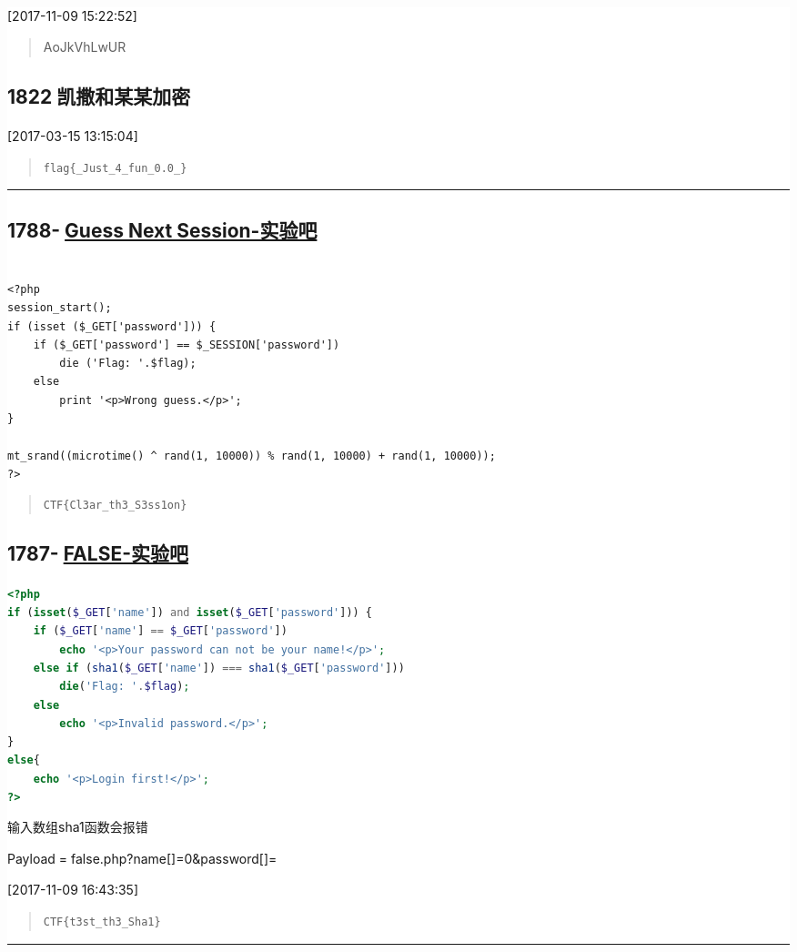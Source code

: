 [2017-11-09 15:22:52]
> AoJkVhLwUR

## 1822 凯撒和某某加密

[2017-03-15 13:15:04]
> `flag{_Just_4_fun_0.0_}`

---

## 1788- [Guess Next Session-实验吧](http://www.shiyanbar.com/ctf/1788)

```

<?php
session_start();
if (isset ($_GET['password'])) {
    if ($_GET['password'] == $_SESSION['password'])
        die ('Flag: '.$flag);
    else
        print '<p>Wrong guess.</p>';
}

mt_srand((microtime() ^ rand(1, 10000)) % rand(1, 10000) + rand(1, 10000));
?>
```
> `CTF{Cl3ar_th3_S3ss1on}`

## 1787- [FALSE-实验吧](http://www.shiyanbar.com/ctf/1787)

``` php
<?php
if (isset($_GET['name']) and isset($_GET['password'])) {
    if ($_GET['name'] == $_GET['password'])
        echo '<p>Your password can not be your name!</p>';
    else if (sha1($_GET['name']) === sha1($_GET['password']))
        die('Flag: '.$flag);
    else
        echo '<p>Invalid password.</p>';
}
else{
	echo '<p>Login first!</p>';
?>
```

输入数组sha1函数会报错

Payload = false.php?name[]=0&password[]=

[2017-11-09 16:43:35]
> `CTF{t3st_th3_Sha1}`

---